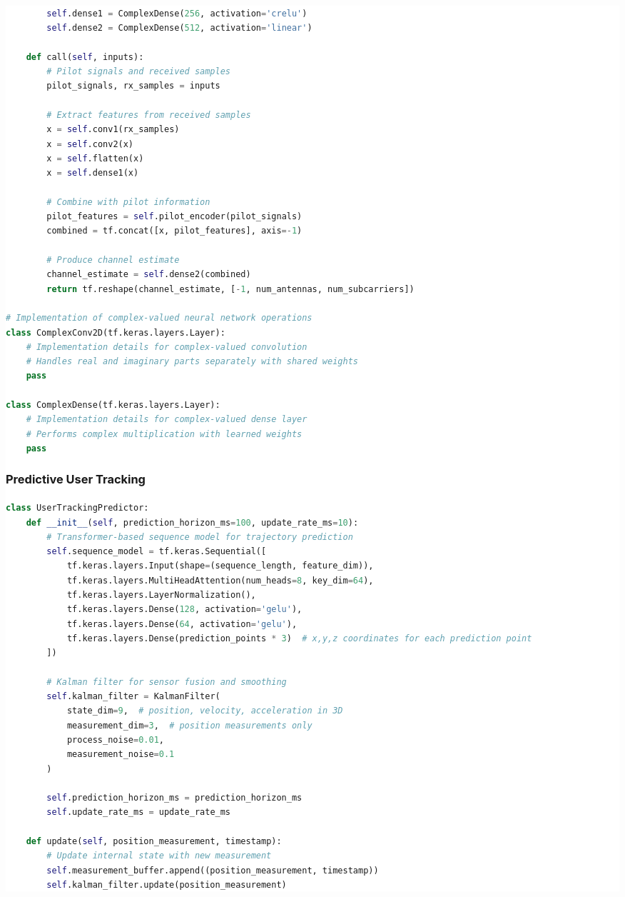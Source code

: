 ```python
        self.dense1 = ComplexDense(256, activation='crelu')
        self.dense2 = ComplexDense(512, activation='linear')
        
    def call(self, inputs):
        # Pilot signals and received samples
        pilot_signals, rx_samples = inputs
        
        # Extract features from received samples
        x = self.conv1(rx_samples)
        x = self.conv2(x)
        x = self.flatten(x)
        x = self.dense1(x)
        
        # Combine with pilot information
        pilot_features = self.pilot_encoder(pilot_signals)
        combined = tf.concat([x, pilot_features], axis=-1)
        
        # Produce channel estimate
        channel_estimate = self.dense2(combined)
        return tf.reshape(channel_estimate, [-1, num_antennas, num_subcarriers])

# Implementation of complex-valued neural network operations
class ComplexConv2D(tf.keras.layers.Layer):
    # Implementation details for complex-valued convolution
    # Handles real and imaginary parts separately with shared weights
    pass

class ComplexDense(tf.keras.layers.Layer):
    # Implementation details for complex-valued dense layer
    # Performs complex multiplication with learned weights
    pass
```

### Predictive User Tracking
```python
class UserTrackingPredictor:
    def __init__(self, prediction_horizon_ms=100, update_rate_ms=10):
        # Transformer-based sequence model for trajectory prediction
        self.sequence_model = tf.keras.Sequential([
            tf.keras.layers.Input(shape=(sequence_length, feature_dim)),
            tf.keras.layers.MultiHeadAttention(num_heads=8, key_dim=64),
            tf.keras.layers.LayerNormalization(),
            tf.keras.layers.Dense(128, activation='gelu'),
            tf.keras.layers.Dense(64, activation='gelu'),
            tf.keras.layers.Dense(prediction_points * 3)  # x,y,z coordinates for each prediction point
        ])
        
        # Kalman filter for sensor fusion and smoothing
        self.kalman_filter = KalmanFilter(
            state_dim=9,  # position, velocity, acceleration in 3D
            measurement_dim=3,  # position measurements only
            process_noise=0.01,
            measurement_noise=0.1
        )
        
        self.prediction_horizon_ms = prediction_horizon_ms
        self.update_rate_ms = update_rate_ms
        
    def update(self, position_measurement, timestamp):
        # Update internal state with new measurement
        self.measurement_buffer.append((position_measurement, timestamp))
        self.kalman_filter.update(position_measurement)
```